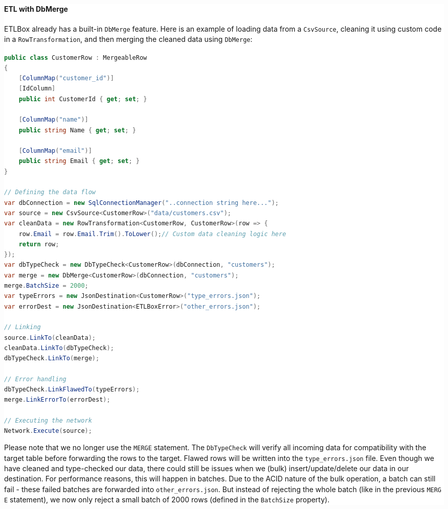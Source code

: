 #### ETL with DbMerge

ETLBox already has a built-in `DbMerge` feature. Here is an example of loading data from a `CsvSource`, cleaning it using custom code in a `RowTransformation`, and then merging the cleaned data using `DbMerge`:

```csharp
public class CustomerRow : MergeableRow
{
    [ColumnMap("customer_id")]
    [IdColumn]
    public int CustomerId { get; set; }

    [ColumnMap("name")]
    public string Name { get; set; }

    [ColumnMap("email")]
    public string Email { get; set; }
}

// Defining the data flow
var dbConnection = new SqlConnectionManager("..connection string here...");
var source = new CsvSource<CustomerRow>("data/customers.csv");
var cleanData = new RowTransformation<CustomerRow, CustomerRow>(row => {
    row.Email = row.Email.Trim().ToLower();// Custom data cleaning logic here
    return row;
});
var dbTypeCheck = new DbTypeCheck<CustomerRow>(dbConnection, "customers");
var merge = new DbMerge<CustomerRow>(dbConnection, "customers");
merge.BatchSize = 2000;
var typeErrors = new JsonDestination<CustomerRow>("type_errors.json");
var errorDest = new JsonDestination<ETLBoxError>("other_errors.json");

// Linking
source.LinkTo(cleanData);
cleanData.LinkTo(dbTypeCheck);
dbTypeCheck.LinkTo(merge);

// Error handling
dbTypeCheck.LinkFlawedTo(typeErrors);
merge.LinkErrorTo(errorDest);

// Executing the network
Network.Execute(source);
```

Please note that we no longer use the `MERGE` statement. The `DbTypeCheck` will verify all incoming data for compatibility with the target table before forwarding the rows to the target. Flawed rows will be written into the `type_errors.json` file. Even though we have cleaned and type-checked our data, there could still be issues when we (bulk) insert/update/delete our data in our destination. For performance reasons, this will happen in batches. Due to the ACID nature of the bulk operation, a batch can still fail - these failed batches are forwarded into `other_errors.json`. But instead of rejecting the whole batch (like in the previous `MERGE` statement), we now only reject a small batch of 2000 rows (defined in the `BatchSize` property).
